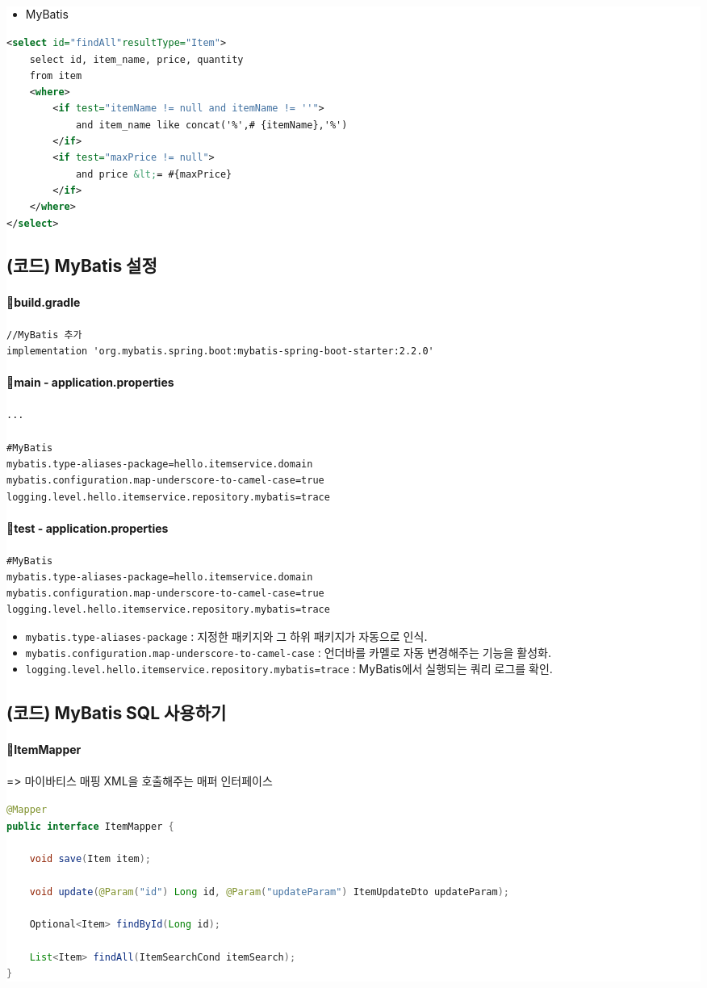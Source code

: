 - MyBatis
```xml
<select id="findAll"resultType="Item">  
    select id, item_name, price, quantity  
    from item   
	<where>   
		<if test="itemName != null and itemName != ''">  
			and item_name like concat('%',# {itemName},'%')  
		</if>   
		<if test="maxPrice != null">  
			and price &lt;= #{maxPrice}  
		</if>   
	</where>  
</select>
```


## (코드) MyBatis 설정
#### 📌build.gradle 
```
//MyBatis 추가
implementation 'org.mybatis.spring.boot:mybatis-spring-boot-starter:2.2.0'
```

#### 📌main - application.properties
```
...

#MyBatis
mybatis.type-aliases-package=hello.itemservice.domain 
mybatis.configuration.map-underscore-to-camel-case=true 
logging.level.hello.itemservice.repository.mybatis=trace
```

#### 📌test - application.properties
```
#MyBatis
mybatis.type-aliases-package=hello.itemservice.domain 
mybatis.configuration.map-underscore-to-camel-case=true 
logging.level.hello.itemservice.repository.mybatis=trace
```

- `mybatis.type-aliases-package` : 지정한 패키지와 그 하위 패키지가 자동으로 인식.
- `mybatis.configuration.map-underscore-to-camel-case` : 언더바를 카멜로 자동 변경해주는 기능을 활성화.
- `logging.level.hello.itemservice.repository.mybatis=trace` : MyBatis에서 실행되는 쿼리 로그를 확인.


## (코드) MyBatis SQL 사용하기
#### 📌ItemMapper
=> 마이바티스 매핑 XML을 호출해주는 매퍼 인터페이스

```java
@Mapper  
public interface ItemMapper {  
  
    void save(Item item);  
  
    void update(@Param("id") Long id, @Param("updateParam") ItemUpdateDto updateParam);  
  
    Optional<Item> findById(Long id);  
  
    List<Item> findAll(ItemSearchCond itemSearch);  
}
```
